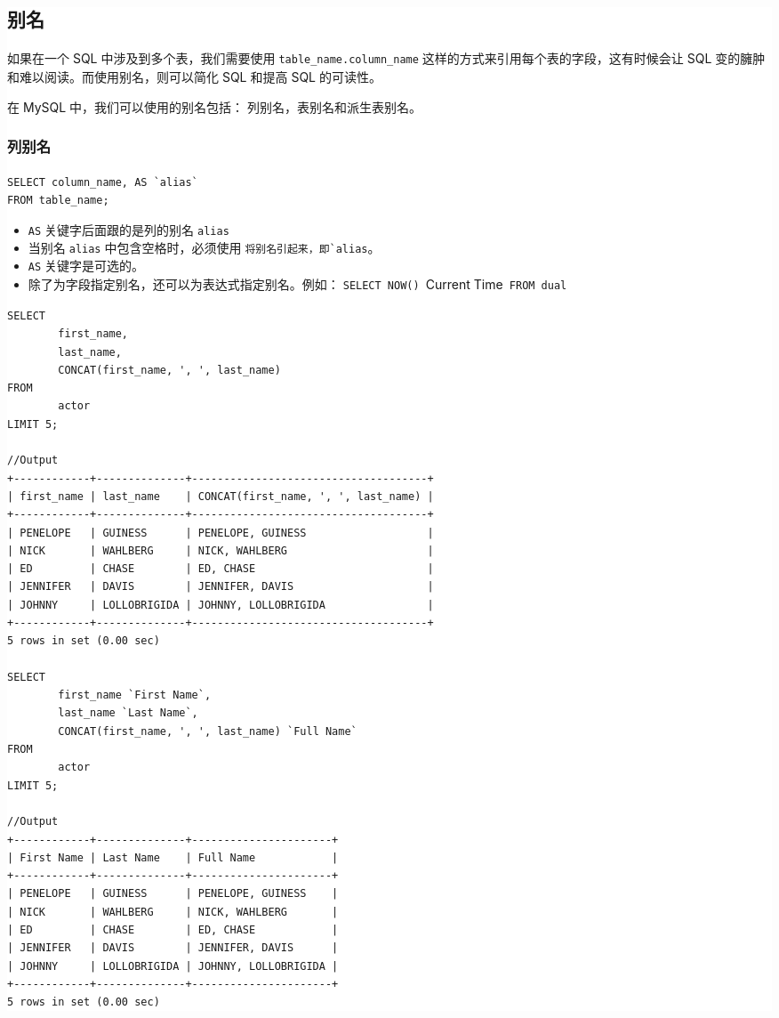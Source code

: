 
## 别名

如果在一个 SQL 中涉及到多个表，我们需要使用 `table_name.column_name` 这样的方式来引用每个表的字段，这有时候会让 SQL 变的臃肿和难以阅读。而使用别名，则可以简化 SQL 和提高 SQL 的可读性。

在 MySQL 中，我们可以使用的别名包括： 列别名，表别名和派生表别名。

### 列别名

```mysql
SELECT column_name, AS `alias`
FROM table_name;
```

- `AS` 关键字后面跟的是列的别名 `alias`
- 当别名 `alias` 中包含空格时，必须使用 `` 将别名引起来，即`alias ``。
- `AS` 关键字是可选的。
- 除了为字段指定别名，还可以为表达式指定别名。例如： `SELECT NOW() `Current Time` FROM dual`

```mysql
SELECT
		first_name,
		last_name,
		CONCAT(first_name, ', ', last_name)
FROM
		actor
LIMIT 5;

//Output
+------------+--------------+-------------------------------------+
| first_name | last_name    | CONCAT(first_name, ', ', last_name) |
+------------+--------------+-------------------------------------+
| PENELOPE   | GUINESS      | PENELOPE, GUINESS                   |
| NICK       | WAHLBERG     | NICK, WAHLBERG                      |
| ED         | CHASE        | ED, CHASE                           |
| JENNIFER   | DAVIS        | JENNIFER, DAVIS                     |
| JOHNNY     | LOLLOBRIGIDA | JOHNNY, LOLLOBRIGIDA                |
+------------+--------------+-------------------------------------+
5 rows in set (0.00 sec)

SELECT
		first_name `First Name`,
		last_name `Last Name`,
		CONCAT(first_name, ', ', last_name) `Full Name`
FROM
		actor
LIMIT 5;

//Output
+------------+--------------+----------------------+
| First Name | Last Name    | Full Name            |
+------------+--------------+----------------------+
| PENELOPE   | GUINESS      | PENELOPE, GUINESS    |
| NICK       | WAHLBERG     | NICK, WAHLBERG       |
| ED         | CHASE        | ED, CHASE            |
| JENNIFER   | DAVIS        | JENNIFER, DAVIS      |
| JOHNNY     | LOLLOBRIGIDA | JOHNNY, LOLLOBRIGIDA |
+------------+--------------+----------------------+
5 rows in set (0.00 sec)
```
